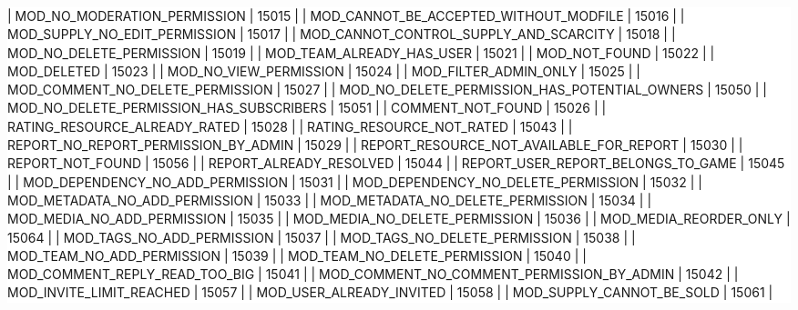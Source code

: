 | MOD_NO_MODERATION_PERMISSION | 15015 |
| MOD_CANNOT_BE_ACCEPTED_WITHOUT_MODFILE | 15016 |
| MOD_SUPPLY_NO_EDIT_PERMISSION | 15017 |
| MOD_CANNOT_CONTROL_SUPPLY_AND_SCARCITY | 15018 |
| MOD_NO_DELETE_PERMISSION | 15019 |
| MOD_TEAM_ALREADY_HAS_USER | 15021 |
| MOD_NOT_FOUND | 15022 |
| MOD_DELETED | 15023 |
| MOD_NO_VIEW_PERMISSION | 15024 |
| MOD_FILTER_ADMIN_ONLY | 15025 |
| MOD_COMMENT_NO_DELETE_PERMISSION | 15027 |
| MOD_NO_DELETE_PERMISSION_HAS_POTENTIAL_OWNERS | 15050 |
| MOD_NO_DELETE_PERMISSION_HAS_SUBSCRIBERS | 15051 |
| COMMENT_NOT_FOUND | 15026 |
| RATING_RESOURCE_ALREADY_RATED | 15028 |
| RATING_RESOURCE_NOT_RATED | 15043 |
| REPORT_NO_REPORT_PERMISSION_BY_ADMIN | 15029 |
| REPORT_RESOURCE_NOT_AVAILABLE_FOR_REPORT | 15030 |
| REPORT_NOT_FOUND | 15056 |
| REPORT_ALREADY_RESOLVED | 15044 |
| REPORT_USER_REPORT_BELONGS_TO_GAME | 15045 |
| MOD_DEPENDENCY_NO_ADD_PERMISSION | 15031 |
| MOD_DEPENDENCY_NO_DELETE_PERMISSION | 15032 |
| MOD_METADATA_NO_ADD_PERMISSION | 15033 |
| MOD_METADATA_NO_DELETE_PERMISSION | 15034 |
| MOD_MEDIA_NO_ADD_PERMISSION | 15035 |
| MOD_MEDIA_NO_DELETE_PERMISSION | 15036 |
| MOD_MEDIA_REORDER_ONLY | 15064 |
| MOD_TAGS_NO_ADD_PERMISSION | 15037 |
| MOD_TAGS_NO_DELETE_PERMISSION | 15038 |
| MOD_TEAM_NO_ADD_PERMISSION | 15039 |
| MOD_TEAM_NO_DELETE_PERMISSION | 15040 |
| MOD_COMMENT_REPLY_READ_TOO_BIG | 15041 |
| MOD_COMMENT_NO_COMMENT_PERMISSION_BY_ADMIN | 15042 |
| MOD_INVITE_LIMIT_REACHED | 15057 |
| MOD_USER_ALREADY_INVITED | 15058 |
| MOD_SUPPLY_CANNOT_BE_SOLD | 15061 |